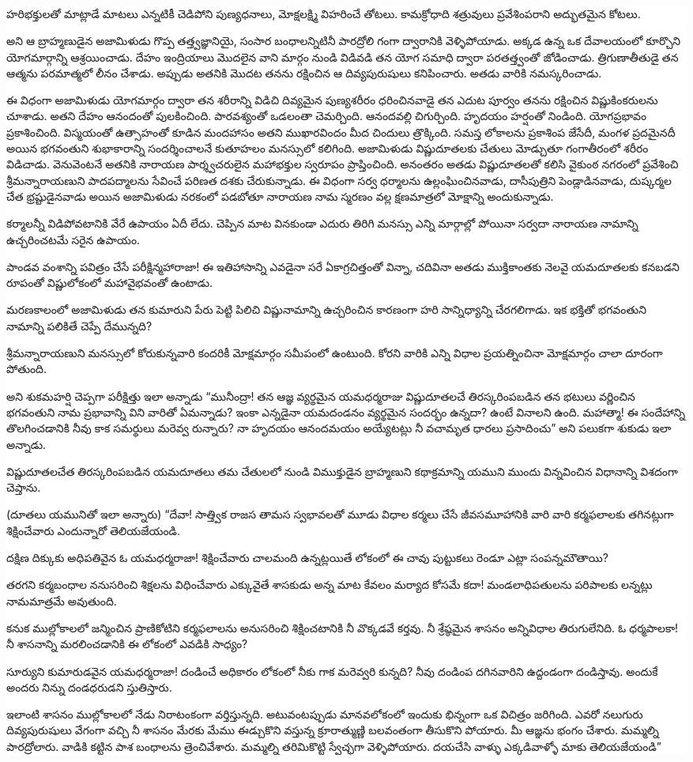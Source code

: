 హరిభక్తులతో మాట్లాడే మాటలు ఎన్నటికీ చెడిపోని పుణ్యధనాలు, మోక్షలక్ష్మి విహరించే తోటలు. కామక్రోధాది శత్రువులు ప్రవేశింపరాని అద్భుతమైన కోటలు. 

అని ఆ బ్రాహ్మణుడైన అజామిళుడు గొప్ప తత్త్వజ్ఞానియై, సంసార బంధాలన్నిటినీ పారద్రోలి గంగా ద్వారానికి వెళ్ళిపోయాడు. అక్కడ ఉన్న ఒక దేవాలయంలో కూర్చొని యోగమార్గాన్ని ఆశ్రయించాడు. దేహం ఇంద్రియాలు మొదలైన వాని మార్గం నుండి విడివడి తన యోగ సమాధి ద్వారా పరతత్త్వంతో జోడించాడు. త్రిగుణాతీతుడై తన ఆత్మను పరమాత్మలో లీనం చేశాడు. అప్పుడు అతనికి మొదట తనను రక్షించిన ఆ దివ్యపురుషులు కనిపించారు. అతడు వారికి నమస్కరించాడు. 

ఈ విధంగా అజామిళుడు యోగమార్గం ద్వారా తన శరీరాన్ని విడిచి దివ్యమైన పుణ్యశరీరం ధరించినవాడై తన ఎదుట పూర్వం తనను రక్షించిన విష్ణుకింకరులను చూశాడు. అతని దేహం ఆనందంతో పులకించింది. పారవశ్యంతో ఒడలంతా చెమర్చింది. ఆనందవల్లి చిగుర్చింది. హృదయం హర్షంతో నిండింది. యోగప్రభావం ప్రకాశించింది. విస్మయంతో ఉత్సాహంతో కూడిన మందహాసం అతని ముఖారవిందం మీద చిందులు త్రొక్కింది. సమస్త లోకాలను ప్రకాశింప జేసేదీ, మంగళ ప్రదమైనదీ అయిన భగవంతుని శుభాకారాన్ని సందర్శించాలనే కుతూహలం మనస్సులో కలిగింది. అజామిళుడు విష్ణుదూతలకు చేతులు మోడ్చుతూ గంగాతీరంలో శరీరం విడిచాడు. వెనువెంటనే అతనికి నారాయణ పార్శ్వచరులైన మహాభక్తుల స్వరూపం ప్రాప్తించింది. అనంతరం అతడు విష్ణుదూతలతో కలిసి వైకుంఠ నగరంలో ప్రవేశించి శ్రీమన్నారాయణుని పాదపద్మాలను సేవించే పరిణత దశకు చేరుకున్నాడు. ఈ విధంగా సర్వ ధర్మాలను ఉల్లంఘించినవాడు, దాసీపుత్రిని పెండ్లాడినవాడు, దుష్కర్మల చేత భ్రష్టుడైనవాడు అయిన అజామిళుడు నరకంలో పడబోతూ నారాయణ నామ స్మరణం వల్ల క్షణమాత్రలో మోక్షాన్ని అందుకున్నాడు. 

కర్మాలన్నీ విడిపోవటానికి వేరే ఉపాయం ఏదీ లేదు. చెప్పిన మాట వినకుండా ఎదురు తిరిగి మనస్సు ఎన్ని మార్గాల్లో పోయినా సర్వదా నారాయణ నామాన్ని ఉచ్చరించటమే సరైన ఉపాయం. 

పాండవ వంశాన్ని పవిత్రం చేసే పరీక్షిన్మహారాజా! ఈ ఇతిహాసాన్ని ఎవడైనా సరే ఏకాగ్రచిత్తంతో విన్నా, చదివినా అతడు ముక్తికాంతకు నెలవై యమదూతలకు కనబడని రూపంతో విష్ణులోకంలో మహావైభవంతో ఉంటాడు. 

మరణకాలంలో అజామిళుడు తన కుమారుని పేరు పెట్టి పిలిచి విష్ణునామాన్ని ఉచ్చరించిన కారణంగా హరి సాన్నిధ్యాన్ని చేరగలిగాడు. ఇక భక్తితో భగవంతుని నామాన్ని పలికితే చెప్పే దేమున్నది? 

శ్రీమన్నారాయణుని మనస్సులో కోరుకున్నవారి కందరికీ మోక్షమార్గం సమీపంలో ఉంటుంది. కోరని వారికి ఎన్ని విధాల ప్రయత్నించినా మోక్షమార్గం చాలా దూరంగా పోతుంది. 

అని శుకమహర్షి చెప్పగా పరీక్షిత్తు ఇలా అన్నాడు “మునీంద్రా! తన ఆజ్ఞ వ్యర్థమైన యమధర్మరాజు విష్ణుదూతలచే తిరస్కరింపబడిన తన భటులు వర్ణించిన భగవంతుని నామ ప్రభావాన్ని విని వారితో ఏమన్నాడు? ఇంకా ఎన్నడైనా యమదండనం వ్యర్థమైన సందర్భం ఉన్నదా? ఉంటే వినాలని ఉంది. మహాత్మా! ఈ సందేహాన్ని తొలగించడానికి నీవు కాక సమర్థులు మరెవ్వ రున్నారు? నా హృదయం ఆనందమయం అయ్యేటట్లు నీ వచామృత ధారలు ప్రసాదించు” అని పలుకగా శుకుడు ఇలా అన్నాడు. 

విష్ణుదూతలచేత తిరస్కరింపబడిన యమదూతలు తమ చేతులలో నుండి విముక్తుడైన బ్రాహ్మణుని కథాక్రమాన్ని యముని ముందు విన్నవించిన విధానాన్ని విశదంగా చెప్తాను. 

(దూతలు యమునితో ఇలా అన్నారు) “దేవా! సాత్త్విక రాజస తామస స్వభావలతో మూడు విధాల కర్మలు చేసే జీవసమూహానికి వారి వారి కర్మఫలాలకు తగినట్లుగా శిక్షించేవారు ఎందున్నారో తెలియజేయండి. 

దక్షిణ దిక్కుకు అధిపతివైన ఓ యమధర్మరాజా! శిక్షించేవారు చాలమంది ఉన్నట్లయితే లోకంలో ఈ చావు పుట్టుకలు రెండూ ఎట్లా సంపన్నమౌతాయి? 

తరగని కర్మబంధాల ననుసరించి శిక్షలను విధించేవారు ఎక్కువైతే శాసకుడు అన్న మాట కేవలం మర్యాద కోసమే కదా! మండలాధిపతులను పరిపాలకు లన్నట్లు నామమాత్రమే అవుతుంది. 

కనుక ముల్లోకాలలో జన్మించిన ప్రాణికోటిని కర్మఫలాలను అనుసరించి శిక్షించటానికి నీ వొక్కడవే కర్తవు. నీ శ్రేష్ఠమైన శాసనం అన్నివిధాల తిరుగులేనిది. ఓ ధర్మపాలకా! నీ శాసనాన్ని మరలించడానికి ఈ లోకంలో ఎవడికి సాధ్యం? 

సూర్యుని కుమారుడవైన యమధర్మరాజా! దండించే అధికారం లోకంలో నీకు గాక మరెవ్వరి కున్నది? నీవు దండింప దగినవారిని ఉద్దండంగా దండిస్తావు. అందుకే అందరు నిన్ను దండధరుడని స్తుతిస్తారు. 

ఇలాంటి శాసనం ముల్లోకాలలో నేడు నిరాటంకంగా వర్తిస్తున్నది. అటువంటప్పుడు మానవలోకంలో ఇందుకు భిన్నంగా ఒక విచిత్రం జరిగింది. ఎవరో నలుగురు దివ్యపురుషులు వేగంగా వచ్చి నీ శాసనం మేరకు మేము ఈడ్చుకొని వస్తున్న క్రూరాత్ముణ్ణి బలవంతంగా తీసుకొని పోయారు. మీ ఆజ్ఞను భంగం చేశారు. మమ్మల్ని పారద్రోలారు. వాడికి కట్టిన పాశ బంధాలను త్రెంచివేశారు. మమ్మల్ని తరిమికొట్టి స్వేచ్ఛగా వెళ్ళిపోయారు. దయచేసి వాళ్ళు ఎక్కడివాళ్ళో మాకు తెలియజేయండి” 
